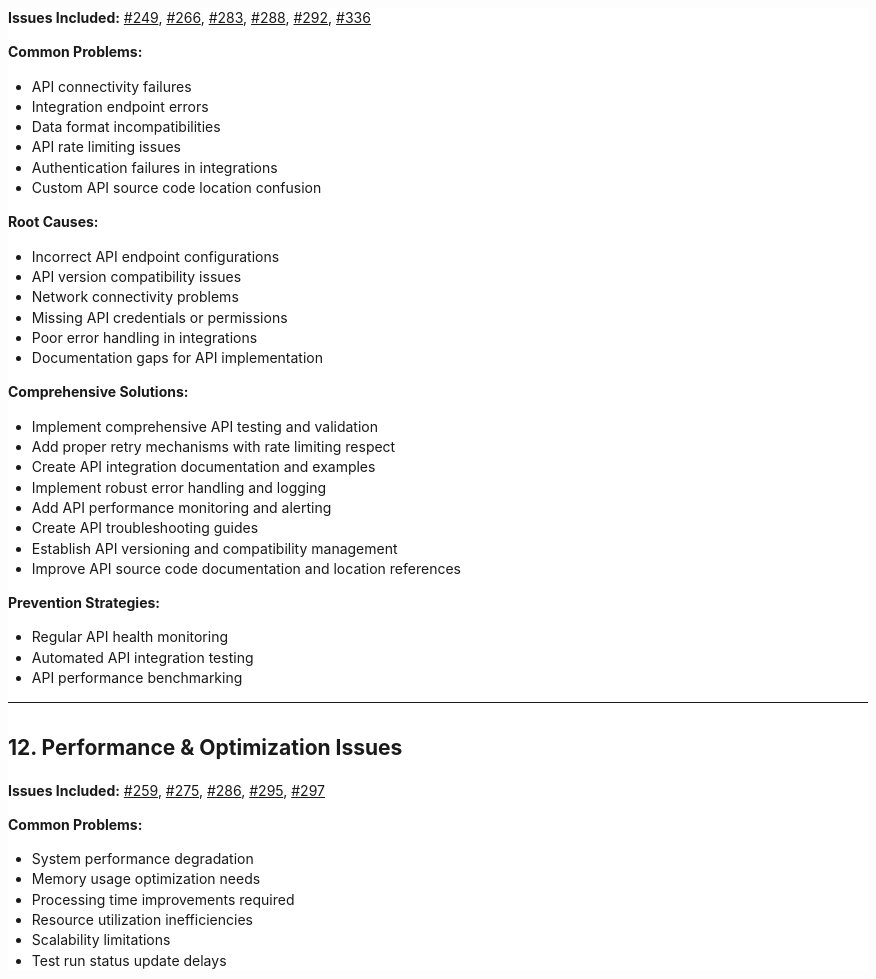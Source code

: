**Issues Included:** [#249](https://github.com/microsoft/Power-CAT-Copilot-Studio-Kit/issues/249), [#266](https://github.com/microsoft/Power-CAT-Copilot-Studio-Kit/issues/266), [#283](https://github.com/microsoft/Power-CAT-Copilot-Studio-Kit/issues/283), [#288](https://github.com/microsoft/Power-CAT-Copilot-Studio-Kit/issues/288), [#292](https://github.com/microsoft/Power-CAT-Copilot-Studio-Kit/issues/292), [#336](https://github.com/microsoft/Power-CAT-Copilot-Studio-Kit/issues/336)

**Common Problems:**

- API connectivity failures
- Integration endpoint errors
- Data format incompatibilities
- API rate limiting issues
- Authentication failures in integrations
- Custom API source code location confusion

**Root Causes:**

- Incorrect API endpoint configurations
- API version compatibility issues
- Network connectivity problems
- Missing API credentials or permissions
- Poor error handling in integrations
- Documentation gaps for API implementation

**Comprehensive Solutions:**

- Implement comprehensive API testing and validation
- Add proper retry mechanisms with rate limiting respect
- Create API integration documentation and examples
- Implement robust error handling and logging
- Add API performance monitoring and alerting
- Create API troubleshooting guides
- Establish API versioning and compatibility management
- Improve API source code documentation and location references

**Prevention Strategies:**

- Regular API health monitoring
- Automated API integration testing
- API performance benchmarking

---

## 12. Performance & Optimization Issues

**Issues Included:** [#259](https://github.com/microsoft/Power-CAT-Copilot-Studio-Kit/issues/259), [#275](https://github.com/microsoft/Power-CAT-Copilot-Studio-Kit/issues/275), [#286](https://github.com/microsoft/Power-CAT-Copilot-Studio-Kit/issues/286), [#295](https://github.com/microsoft/Power-CAT-Copilot-Studio-Kit/issues/295), [#297](https://github.com/microsoft/Power-CAT-Copilot-Studio-Kit/issues/297)

**Common Problems:**

- System performance degradation
- Memory usage optimization needs
- Processing time improvements required
- Resource utilization inefficiencies
- Scalability limitations
- Test run status update delays

